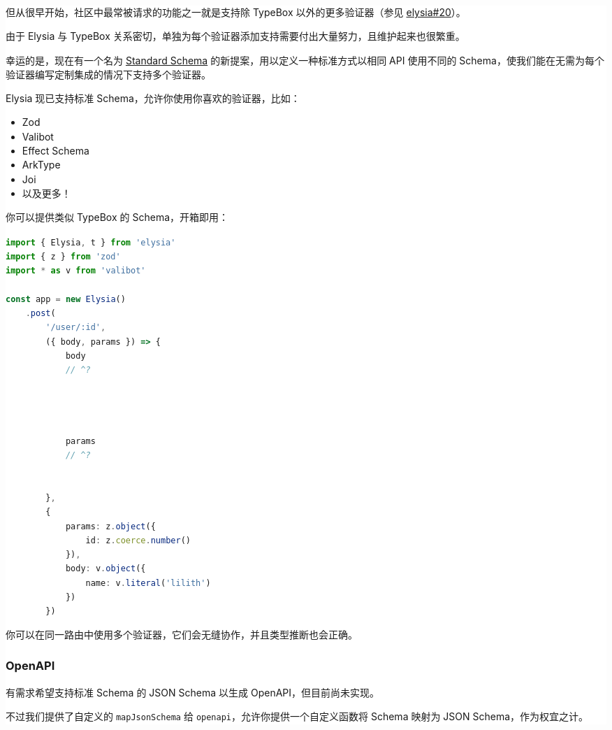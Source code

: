 但从很早开始，社区中最常被请求的功能之一就是支持除 TypeBox 以外的更多验证器（参见 [elysia#20](https://github.com/elysiajs/elysia/issues/20)）。

由于 Elysia 与 TypeBox 关系密切，单独为每个验证器添加支持需要付出大量努力，且维护起来也很繁重。

幸运的是，现在有一个名为 [Standard Schema](https://github.com/standard-schema/standard-schema) 的新提案，用以定义一种标准方式以相同 API 使用不同的 Schema，使我们能在无需为每个验证器编写定制集成的情况下支持多个验证器。

Elysia 现已支持标准 Schema，允许你使用你喜欢的验证器，比如：
- Zod
- Valibot
- Effect Schema
- ArkType
- Joi
- 以及更多！

你可以提供类似 TypeBox 的 Schema，开箱即用：
```ts twoslash
import { Elysia, t } from 'elysia'
import { z } from 'zod'
import * as v from 'valibot'

const app = new Elysia()
  	.post(
   		'/user/:id',
     	({ body, params }) => {
      		body
      		// ^?




         	params
      		// ^?


     	},
      	{
       		params: z.object({
         		id: z.coerce.number()
         	}),
         	body: v.object({
		 		name: v.literal('lilith')
		 	})
      	})
```

你可以在同一路由中使用多个验证器，它们会无缝协作，并且类型推断也会正确。

### OpenAPI
有需求希望支持标准 Schema 的 JSON Schema 以生成 OpenAPI，但目前尚未实现。

不过我们提供了自定义的 `mapJsonSchema` 给 `openapi`，允许你提供一个自定义函数将 Schema 映射为 JSON Schema，作为权宜之计。
